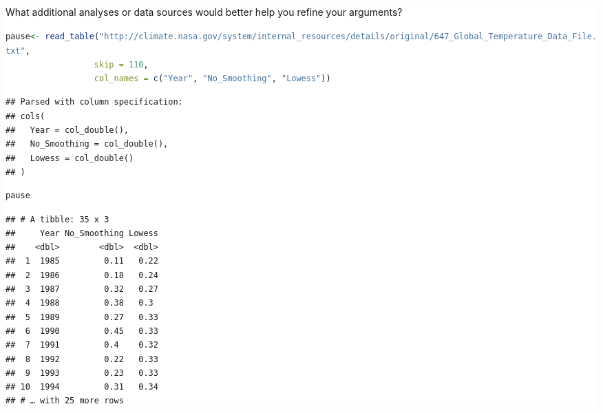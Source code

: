 What additional analyses or data sources would better help you refine
your
arguments?

``` r
pause<- read_table("http://climate.nasa.gov/system/internal_resources/details/original/647_Global_Temperature_Data_File.txt", 
                  skip = 110,
                  col_names = c("Year", "No_Smoothing", "Lowess"))
```

    ## Parsed with column specification:
    ## cols(
    ##   Year = col_double(),
    ##   No_Smoothing = col_double(),
    ##   Lowess = col_double()
    ## )

``` r
pause
```

    ## # A tibble: 35 x 3
    ##     Year No_Smoothing Lowess
    ##    <dbl>        <dbl>  <dbl>
    ##  1  1985         0.11   0.22
    ##  2  1986         0.18   0.24
    ##  3  1987         0.32   0.27
    ##  4  1988         0.38   0.3 
    ##  5  1989         0.27   0.33
    ##  6  1990         0.45   0.33
    ##  7  1991         0.4    0.32
    ##  8  1992         0.22   0.33
    ##  9  1993         0.23   0.33
    ## 10  1994         0.31   0.34
    ## # … with 25 more rows
